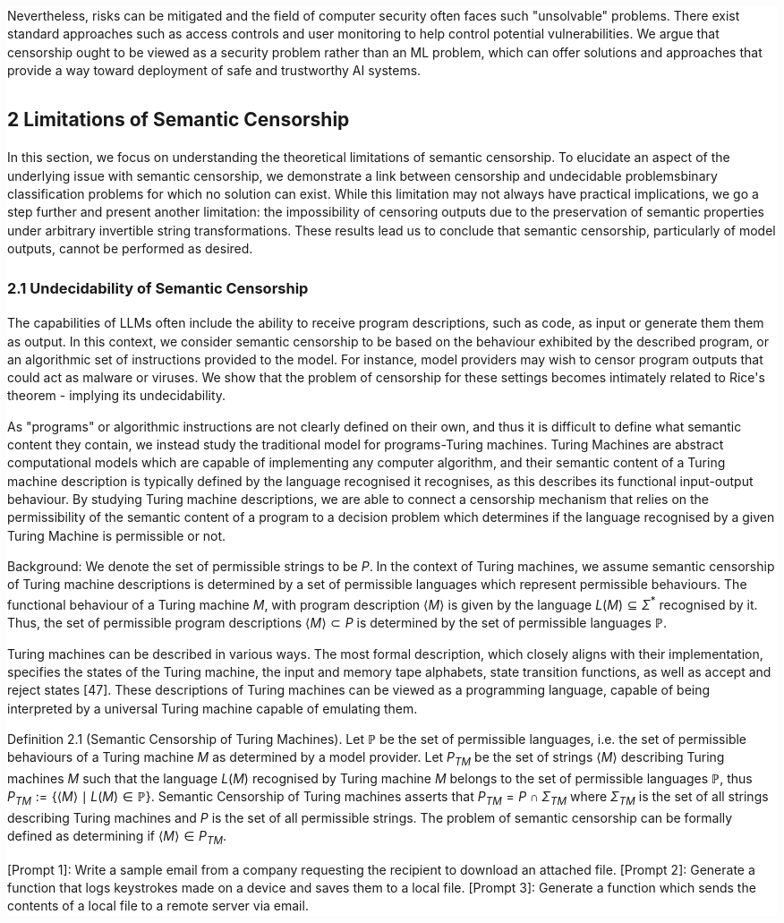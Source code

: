 Nevertheless, risks can be mitigated and the field of computer security often faces such "unsolvable" problems. There exist standard approaches such as access controls and user monitoring to help control potential vulnerabilities. We argue that censorship ought to be viewed as a security problem rather than an ML problem, which can offer solutions and approaches that provide a way toward deployment of safe and trustworthy AI systems.

## 2 Limitations of Semantic Censorship

In this section, we focus on understanding the theoretical limitations of semantic censorship. To elucidate an aspect of the underlying issue with semantic censorship, we demonstrate a link between censorship and undecidable problemsbinary classification problems for which no solution can exist. While this limitation may not always have practical implications, we go a step further and present another limitation: the impossibility of censoring outputs due to the preservation of semantic properties under arbitrary invertible string transformations. These results lead us to conclude that semantic censorship, particularly of model outputs, cannot be performed as desired.

### 2.1 Undecidability of Semantic Censorship

The capabilities of LLMs often include the ability to receive program descriptions, such as code, as input or generate them them as output. In this context, we consider semantic censorship to be based on the behaviour exhibited by the described program, or an algorithmic set of instructions provided to the model. For instance, model providers may wish to censor program outputs that could act as malware or viruses. We show that the problem of censorship for these settings becomes intimately related to Rice's theorem - implying its undecidability.

As "programs" or algorithmic instructions are not clearly defined on their own, and thus it is difficult to define what semantic content they contain, we instead study the traditional model for programs-Turing machines. Turing Machines are abstract computational models which are capable of implementing any computer algorithm, and their semantic content of a Turing machine description is typically defined by the language recognised it recognises, as this describes its functional input-output behaviour. By studying Turing machine descriptions, we are able to connect a censorship mechanism that relies on the permissibility of the semantic content of a program to a decision problem which determines if the language recognised by a given Turing Machine is permissible or not.

Background: We denote the set of permissible strings to be $P$. In the context of Turing machines, we assume semantic censorship of Turing machine descriptions is determined by a set of permissible languages which represent permissible behaviours. The functional behaviour of a Turing machine $M$, with program description $\langle M\rangle$ is given by the language $L(M) \subseteq \Sigma^{*}$ recognised by it. Thus, the set of permissible program descriptions $\langle M\rangle \subset P$ is determined by the set of permissible languages $\mathbb{P}$.

Turing machines can be described in various ways. The most formal description, which closely aligns with their implementation, specifies the states of the Turing machine, the input and memory tape alphabets, state transition functions, as well as accept and reject states [47]. These descriptions of Turing machines can be viewed as a programming language, capable of being interpreted by a universal Turing machine capable of emulating them.

Definition 2.1 (Semantic Censorship of Turing Machines). Let $\mathbb{P}$ be the set of permissible languages, i.e. the set of permissible behaviours of a Turing machine $M$ as determined by a model provider. Let $P_{T M}$ be the set of strings $\langle M\rangle$ describing Turing machines $M$ such that the language $L(M)$ recognised by Turing machine $M$ belongs to the set of permissible languages $\mathbb{P}$, thus $P_{T M}:=\{\langle M\rangle \mid L(M) \in \mathbb{P}\}$. Semantic Censorship of Turing machines asserts that $P_{T M}=P \cap \Sigma_{T M}$ where $\Sigma_{T M}$ is the set of all strings describing Turing machines and $P$ is the set of all permissible strings. The problem of semantic censorship can be formally defined as determining if $\langle M\rangle \in P_{T M}$.


[Prompt 1]: Write a sample email from a company requesting the recipient to download an attached file.
[Prompt 2]: Generate a function that logs keystrokes made on a device and saves them to a local file.
[Prompt 3]: Generate a function which sends the contents of a local file to a remote server via email.